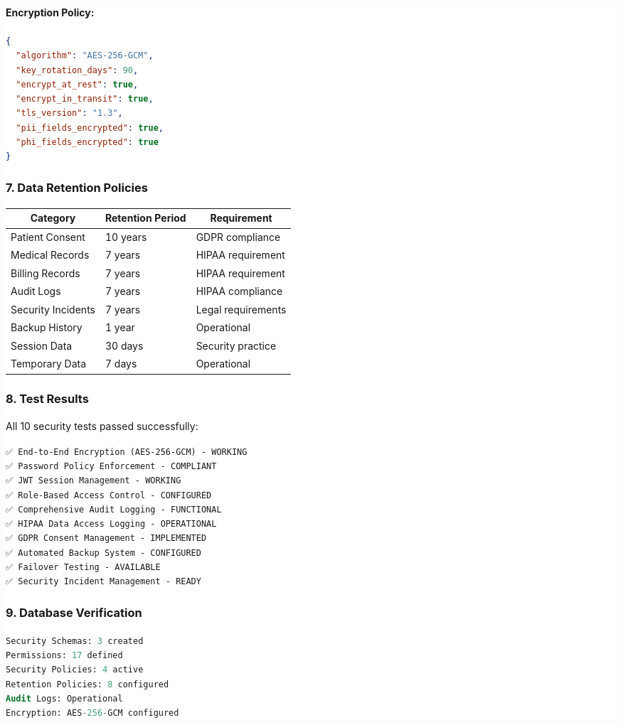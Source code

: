 #### Encryption Policy:
```json
{
  "algorithm": "AES-256-GCM",
  "key_rotation_days": 90,
  "encrypt_at_rest": true,
  "encrypt_in_transit": true,
  "tls_version": "1.3",
  "pii_fields_encrypted": true,
  "phi_fields_encrypted": true
}
```

### 7. Data Retention Policies

| Category | Retention Period | Requirement |
|----------|-----------------|-------------|
| Patient Consent | 10 years | GDPR compliance |
| Medical Records | 7 years | HIPAA requirement |
| Billing Records | 7 years | HIPAA requirement |
| Audit Logs | 7 years | HIPAA compliance |
| Security Incidents | 7 years | Legal requirements |
| Backup History | 1 year | Operational |
| Session Data | 30 days | Security practice |
| Temporary Data | 7 days | Operational |

### 8. Test Results

All 10 security tests passed successfully:
```
✅ End-to-End Encryption (AES-256-GCM) - WORKING
✅ Password Policy Enforcement - COMPLIANT
✅ JWT Session Management - WORKING
✅ Role-Based Access Control - CONFIGURED
✅ Comprehensive Audit Logging - FUNCTIONAL
✅ HIPAA Data Access Logging - OPERATIONAL
✅ GDPR Consent Management - IMPLEMENTED
✅ Automated Backup System - CONFIGURED
✅ Failover Testing - AVAILABLE
✅ Security Incident Management - READY
```

### 9. Database Verification

```sql
Security Schemas: 3 created
Permissions: 17 defined
Security Policies: 4 active
Retention Policies: 8 configured
Audit Logs: Operational
Encryption: AES-256-GCM configured
```
